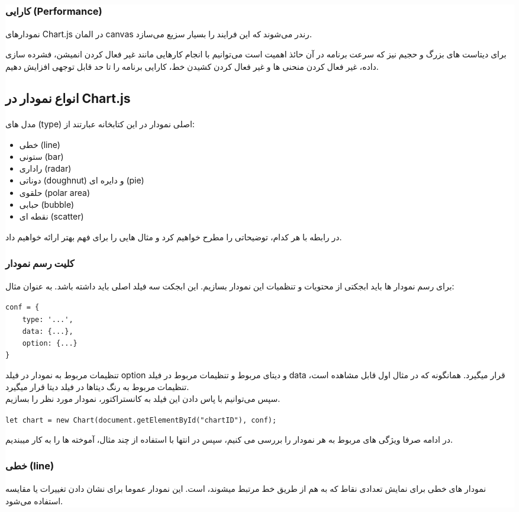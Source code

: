 ### کارایی (Performance)

نمودارهای Chart.js در المان canvas رندر می‌شوند که این فرایند را بسیار سزیع می‌سازد.<br>

برای دیتاست های بزرگ و حجیم نیز که سرعت برنامه در آن حائذ اهمیت است می‌توانیم با انجام کارهایی مانند غیر فعال کردن انمیشن، فشرده سازی داده، غیر فعال کردن منحنی ها و غیر فعال کردن کشیدن خط، کارایی برنامه را تا حد قابل توجهی افزایش دهیم.



## انواع نمودار در Chart.js 
مدل های (type) اصلی نمودار در این کتابخانه عبارتند از:
- خطی (line)
- ستونی (bar)
- راداری (radar)
- دوناتی (doughnut) و دایره ای (pie)
- حلقوی (polar area)
- حبابی (bubble)
- نقطه ای (scatter)

در رابطه با هر کدام، توضیحاتی را مطرح خواهیم کرد و مثال هایی را برای فهم بهتر ارائه خواهیم داد.

### کلیت رسم نمودار 
برای رسم نمودار ها باید ابجکتی از محتویات و تنظمیات این نمودار بسازیم. این ابجکت سه فیلد اصلی باید داشته باشد. به عنوان مثال:

<div dir="ltr">

```
conf = {
    type: '...',
    data: {...},
    option: {...}
}
```

</div>

تنظیمات مربوط به نمودار در فیلد option و دیتای مربوط و تنظیمات مربوط در فیلد data قرار میگیرد. همانگونه که در مثال اول قابل مشاهده است، تنظیمات مربوط به رنگ دیتاها در فیلد دیتا قرار میگیرد.
<br/>
سپس می‌توانیم با پاس دادن این فیلد به کانستراکتور، نمودار مورد نظر را بسازیم.
<div dir="ltr">

```
let chart = new Chart(document.getElementById("chartID"), conf);
```

</div>
در ادامه صرفا ویژگی های مربوط به هر نمودار را بررسی می کنیم، سپس در انتها با استفاده از چند مثال، آموخته ها را به کار میبندیم.

### خطی (line) 

نمودار های خطی برای نمایش تعدادی نقاط که به هم از طریق خط مرتبط میشوند، است. این نمودار عموما برای نشان دادن تغییرات یا مقایسه استفاده می‌شود.
